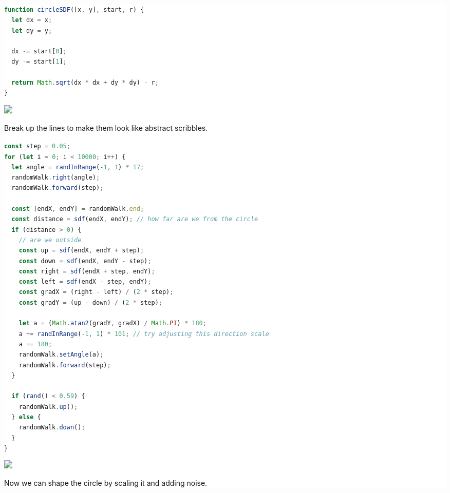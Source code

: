 ```js
function circleSDF([x, y], start, r) {
  let dx = x;
  let dy = y;

  dx -= start[0];
  dy -= start[1];

  return Math.sqrt(dx * dx + dy * dy) - r;
}
```

<img src="https://github.com/hackclub/blot/assets/27078897/d05973d5-b50a-496e-a72f-5bf7fd80351b" height="512"/>

Break up the lines to make them look like abstract scribbles.

```js
const step = 0.05;
for (let i = 0; i < 10000; i++) {
  let angle = randInRange(-1, 1) * 17;
  randomWalk.right(angle);
  randomWalk.forward(step);

  const [endX, endY] = randomWalk.end;
  const distance = sdf(endX, endY); // how far are we from the circle
  if (distance > 0) {
    // are we outside
    const up = sdf(endX, endY + step);
    const down = sdf(endX, endY - step);
    const right = sdf(endX + step, endY);
    const left = sdf(endX - step, endY);
    const gradX = (right - left) / (2 * step);
    const gradY = (up - down) / (2 * step);

    let a = (Math.atan2(gradY, gradX) / Math.PI) * 180;
    a += randInRange(-1, 1) * 101; // try adjusting this direction scale
    a += 180;
    randomWalk.setAngle(a);
    randomWalk.forward(step);
  }

  if (rand() < 0.59) {
    randomWalk.up();
  } else {
    randomWalk.down();
  }
}
```

<img src="https://github.com/hackclub/blot/assets/27078897/a36c8e40-0db8-4059-94ac-94c40b8e1e54" height="512"/>

Now we can shape the circle by scaling it and adding noise.
